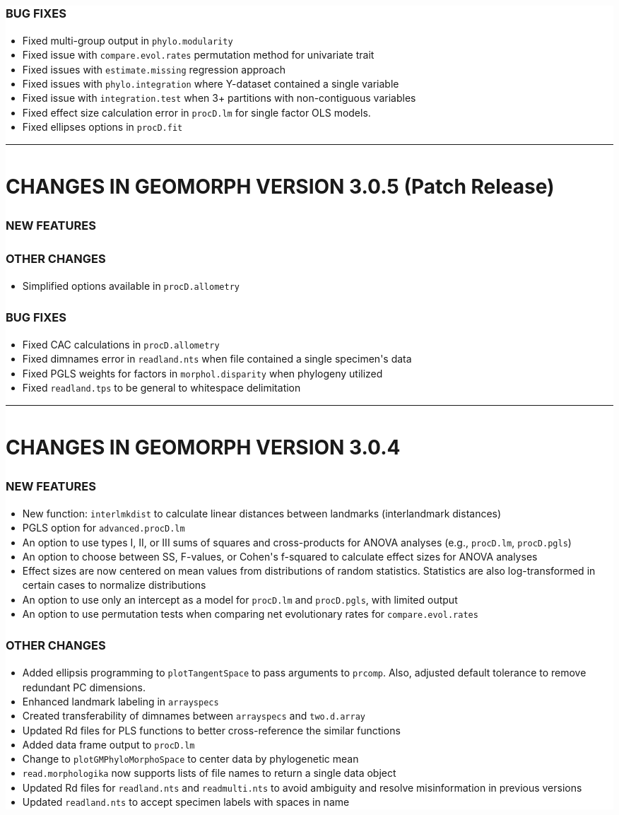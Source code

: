 ### BUG FIXES
* Fixed multi-group output in `phylo.modularity`
* Fixed issue with `compare.evol.rates` permutation method for univariate trait
* Fixed issues with `estimate.missing` regression approach
* Fixed issues with `phylo.integration` where Y-dataset contained a single variable
* Fixed issue with `integration.test` when 3+ partitions with non-contiguous variables
* Fixed effect size calculation error in `procD.lm` for single factor OLS models. 
* Fixed ellipses options in `procD.fit`
    
------

# CHANGES IN GEOMORPH VERSION 3.0.5  (Patch Release)

### NEW FEATURES

### OTHER CHANGES
* Simplified options available in `procD.allometry`

### BUG FIXES
* Fixed CAC calculations in `procD.allometry`
* Fixed dimnames error in `readland.nts` when file contained a single specimen's data
* Fixed PGLS weights for factors in `morphol.disparity` when phylogeny utilized
* Fixed `readland.tps` to be general to whitespace delimitation

------

# CHANGES IN GEOMORPH VERSION 3.0.4

### NEW FEATURES
* New function: `interlmkdist` to calculate linear distances between landmarks (interlandmark distances)
* PGLS option for `advanced.procD.lm`
* An option to use types I, II, or III sums of squares and cross-products for ANOVA analyses (e.g., `procD.lm`, `procD.pgls`)
* An option to choose between SS, F-values, or Cohen's f-squared to calculate effect sizes for ANOVA analyses
* Effect sizes are now centered on mean values from distributions of random statistics.  Statistics are also log-transformed in certain cases to normalize distributions
* An option to use only an intercept as a model for `procD.lm` and `procD.pgls`, with limited output
* An option to use permutation tests when comparing net evolutionary rates for `compare.evol.rates`

### OTHER CHANGES
* Added ellipsis programming to `plotTangentSpace` to pass arguments to `prcomp`.  Also, adjusted default tolerance to remove redundant PC dimensions.
* Enhanced landmark labeling in `arrayspecs`
* Created transferability of dimnames between `arrayspecs` and `two.d.array`
* Updated Rd files for PLS functions to better cross-reference the similar functions
* Added data frame output to `procD.lm`
* Change to `plotGMPhyloMorphoSpace` to center data by phylogenetic mean
* `read.morphologika` now supports lists of file names to return a single data object
* Updated Rd files for `readland.nts` and `readmulti.nts` to avoid ambiguity and resolve misinformation in previous versions
* Updated `readland.nts` to accept specimen labels with spaces in name
